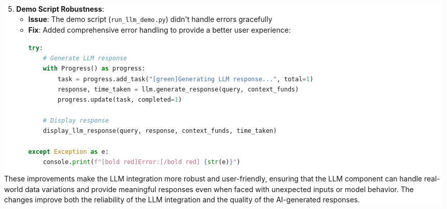 5. **Demo Script Robustness**:
   - **Issue**: The demo script (`run_llm_demo.py`) didn't handle errors gracefully
   - **Fix**: Added comprehensive error handling to provide a better user experience:
     ```python
     try:
         # Generate LLM response
         with Progress() as progress:
             task = progress.add_task("[green]Generating LLM response...", total=1)
             response, time_taken = llm.generate_response(query, context_funds)
             progress.update(task, completed=1)
         
         # Display response
         display_llm_response(query, response, context_funds, time_taken)
         
     except Exception as e:
         console.print(f"[bold red]Error:[/bold red] {str(e)}")
     ```

These improvements make the LLM integration more robust and user-friendly, ensuring that the LLM component can handle real-world data variations and provide meaningful responses even when faced with unexpected inputs or model behavior. The changes improve both the reliability of the LLM integration and the quality of the AI-generated responses. 
